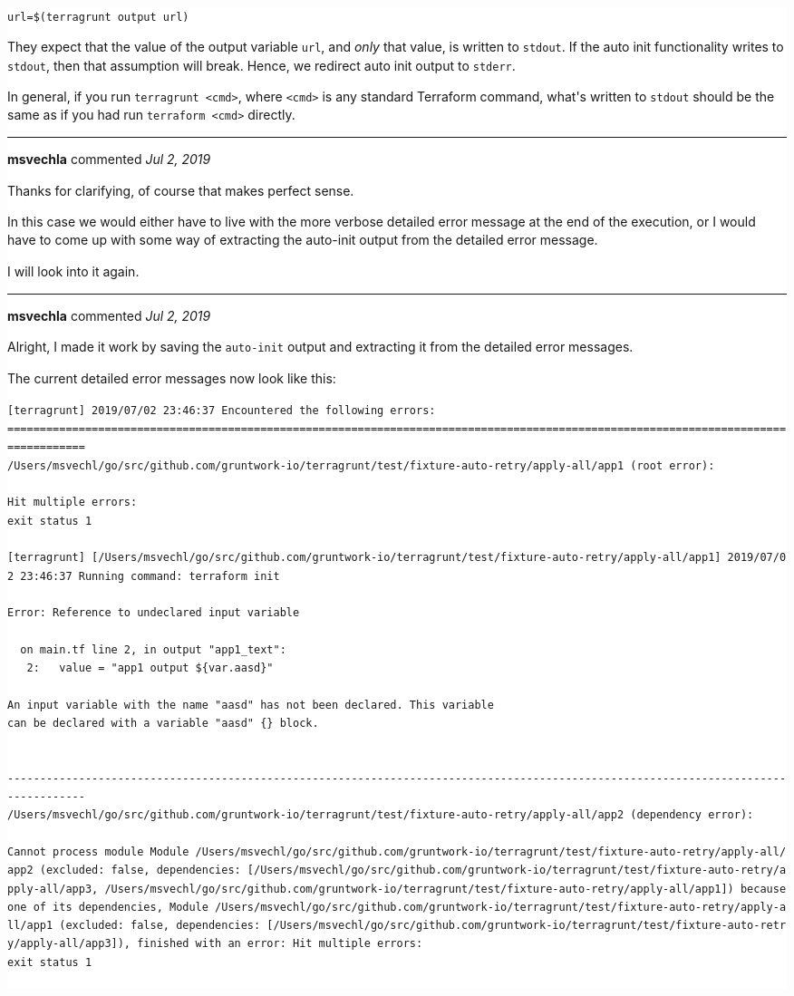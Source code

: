 ```
url=$(terragrunt output url)
```

They expect that the value of the output variable `url`, and _only_ that value, is written to `stdout`. If the auto init functionality writes to `stdout`, then that assumption will break. Hence, we redirect auto init output to `stderr`. 

In general, if you run `terragrunt <cmd>`, where `<cmd>` is any standard Terraform command, what's written to `stdout` should be the same as if you had run `terraform <cmd>` directly.
***

**msvechla** commented *Jul 2, 2019*

Thanks for clarifying, of course that makes perfect sense.

In this case we would either have to live with the more verbose detailed error message at the end of the execution, or I would have to come up with some way of extracting the auto-init output from the detailed error message.

I will look into it again.
***

**msvechla** commented *Jul 2, 2019*

Alright, I made it work by saving the `auto-init` output and extracting it from the detailed error messages.

The current detailed error messages now look like this:

```
[terragrunt] 2019/07/02 23:46:37 Encountered the following errors:
====================================================================================================================================
/Users/msvechl/go/src/github.com/gruntwork-io/terragrunt/test/fixture-auto-retry/apply-all/app1 (root error): 

Hit multiple errors:
exit status 1 

[terragrunt] [/Users/msvechl/go/src/github.com/gruntwork-io/terragrunt/test/fixture-auto-retry/apply-all/app1] 2019/07/02 23:46:37 Running command: terraform init

Error: Reference to undeclared input variable

  on main.tf line 2, in output "app1_text":
   2:   value = "app1 output ${var.aasd}"

An input variable with the name "aasd" has not been declared. This variable
can be declared with a variable "aasd" {} block.


------------------------------------------------------------------------------------------------------------------------------------
/Users/msvechl/go/src/github.com/gruntwork-io/terragrunt/test/fixture-auto-retry/apply-all/app2 (dependency error): 

Cannot process module Module /Users/msvechl/go/src/github.com/gruntwork-io/terragrunt/test/fixture-auto-retry/apply-all/app2 (excluded: false, dependencies: [/Users/msvechl/go/src/github.com/gruntwork-io/terragrunt/test/fixture-auto-retry/apply-all/app3, /Users/msvechl/go/src/github.com/gruntwork-io/terragrunt/test/fixture-auto-retry/apply-all/app1]) because one of its dependencies, Module /Users/msvechl/go/src/github.com/gruntwork-io/terragrunt/test/fixture-auto-retry/apply-all/app1 (excluded: false, dependencies: [/Users/msvechl/go/src/github.com/gruntwork-io/terragrunt/test/fixture-auto-retry/apply-all/app3]), finished with an error: Hit multiple errors:
exit status 1 


```